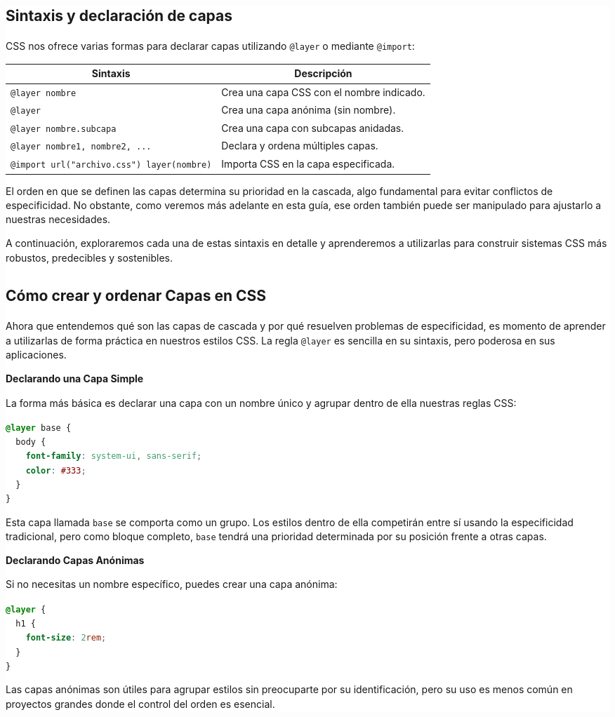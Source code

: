 ## Sintaxis y declaración de capas

CSS nos ofrece varias formas para declarar capas utilizando `@layer` o mediante `@import`:

| Sintaxis                                   | Descripción                               |
| ------------------------------------------ | ----------------------------------------- |
| `@layer nombre`                            | Crea una capa CSS con el nombre indicado. |
| `@layer`                                   | Crea una capa anónima (sin nombre).       |
| `@layer nombre.subcapa`                    | Crea una capa con subcapas anidadas.      |
| `@layer nombre1, nombre2, ...`             | Declara y ordena múltiples capas.         |
| `@import url("archivo.css") layer(nombre)` | Importa CSS en la capa especificada.      |


El orden en que se definen las capas determina su prioridad en la cascada, algo fundamental para evitar conflictos de especificidad. No obstante, como veremos más adelante en esta guía, ese orden también puede ser manipulado para ajustarlo a nuestras necesidades.

A continuación, exploraremos cada una de estas sintaxis en detalle y aprenderemos a utilizarlas para construir sistemas CSS más robustos, predecibles y sostenibles.

## Cómo crear y ordenar Capas en CSS

Ahora que entendemos qué son las capas de cascada y por qué resuelven problemas de especificidad, es momento de aprender a utilizarlas de forma práctica en nuestros estilos CSS. La regla `@layer` es sencilla en su sintaxis, pero poderosa en sus aplicaciones.

**Declarando una Capa Simple**

La forma más básica es declarar una capa con un nombre único y agrupar dentro de ella nuestras reglas CSS:

```css
@layer base {
  body {
    font-family: system-ui, sans-serif;
    color: #333;
  }
}
```

Esta capa llamada `base` se comporta como un grupo. Los estilos dentro de ella competirán entre sí usando la especificidad tradicional, pero como bloque completo, `base` tendrá una prioridad determinada por su posición frente a otras capas.

**Declarando Capas Anónimas**

Si no necesitas un nombre específico, puedes crear una capa anónima:

```css
@layer {
  h1 {
    font-size: 2rem;
  }
}
```
Las capas anónimas son útiles para agrupar estilos sin preocuparte por su identificación, pero su uso es menos común en proyectos grandes donde el control del orden es esencial.
